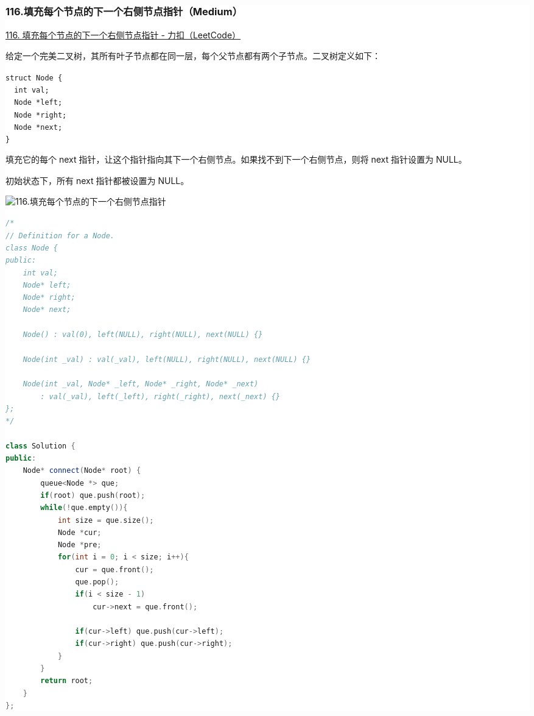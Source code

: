 ### 116.填充每个节点的下一个右侧节点指针（Medium）
[116. 填充每个节点的下一个右侧节点指针 - 力扣（LeetCode）](https://leetcode.cn/problems/populating-next-right-pointers-in-each-node/description/)

给定一个完美二叉树，其所有叶子节点都在同一层，每个父节点都有两个子节点。二叉树定义如下：

```
struct Node {
  int val;
  Node *left;
  Node *right;
  Node *next;
}
```

填充它的每个 next 指针，让这个指针指向其下一个右侧节点。如果找不到下一个右侧节点，则将 next 指针设置为 NULL。

初始状态下，所有 next 指针都被设置为 NULL。

![116.填充每个节点的下一个右侧节点指针](https://file.kamacoder.com/pics/20210203152044855.jpg)

```cpp
/*
// Definition for a Node.
class Node {
public:
    int val;
    Node* left;
    Node* right;
    Node* next;

    Node() : val(0), left(NULL), right(NULL), next(NULL) {}

    Node(int _val) : val(_val), left(NULL), right(NULL), next(NULL) {}

    Node(int _val, Node* _left, Node* _right, Node* _next)
        : val(_val), left(_left), right(_right), next(_next) {}
};
*/

class Solution {
public:
    Node* connect(Node* root) {
        queue<Node *> que;
        if(root) que.push(root);
        while(!que.empty()){
            int size = que.size();
            Node *cur;
            Node *pre;
            for(int i = 0; i < size; i++){
                cur = que.front();
                que.pop();
                if(i < size - 1)
                    cur->next = que.front();

                if(cur->left) que.push(cur->left);
                if(cur->right) que.push(cur->right);
            }
        }
        return root;
    }
};
```
